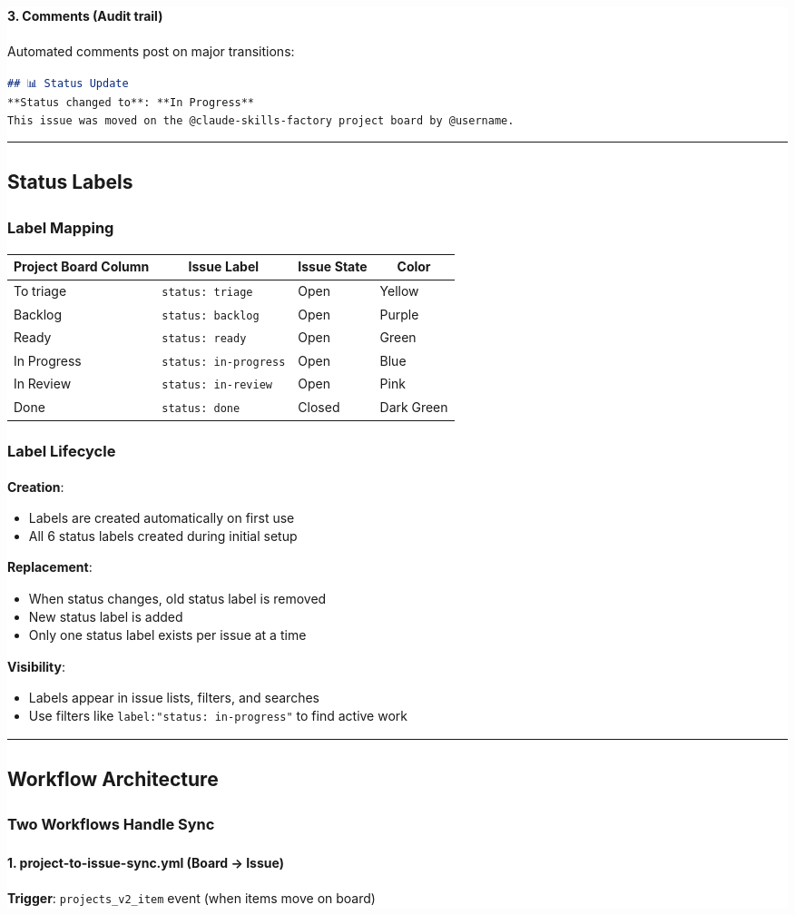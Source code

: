#### 3. **Comments** (Audit trail)
Automated comments post on major transitions:
```markdown
## 📊 Status Update
**Status changed to**: **In Progress**
This issue was moved on the @claude-skills-factory project board by @username.
```

---

## Status Labels

### Label Mapping

| Project Board Column | Issue Label | Issue State | Color |
|---------------------|-------------|-------------|-------|
| To triage | `status: triage` | Open | Yellow |
| Backlog | `status: backlog` | Open | Purple |
| Ready | `status: ready` | Open | Green |
| In Progress | `status: in-progress` | Open | Blue |
| In Review | `status: in-review` | Open | Pink |
| Done | `status: done` | Closed | Dark Green |

### Label Lifecycle

**Creation**:
- Labels are created automatically on first use
- All 6 status labels created during initial setup

**Replacement**:
- When status changes, old status label is removed
- New status label is added
- Only one status label exists per issue at a time

**Visibility**:
- Labels appear in issue lists, filters, and searches
- Use filters like `label:"status: in-progress"` to find active work

---

## Workflow Architecture

### Two Workflows Handle Sync

#### 1. **project-to-issue-sync.yml** (Board → Issue)

**Trigger**: `projects_v2_item` event (when items move on board)
